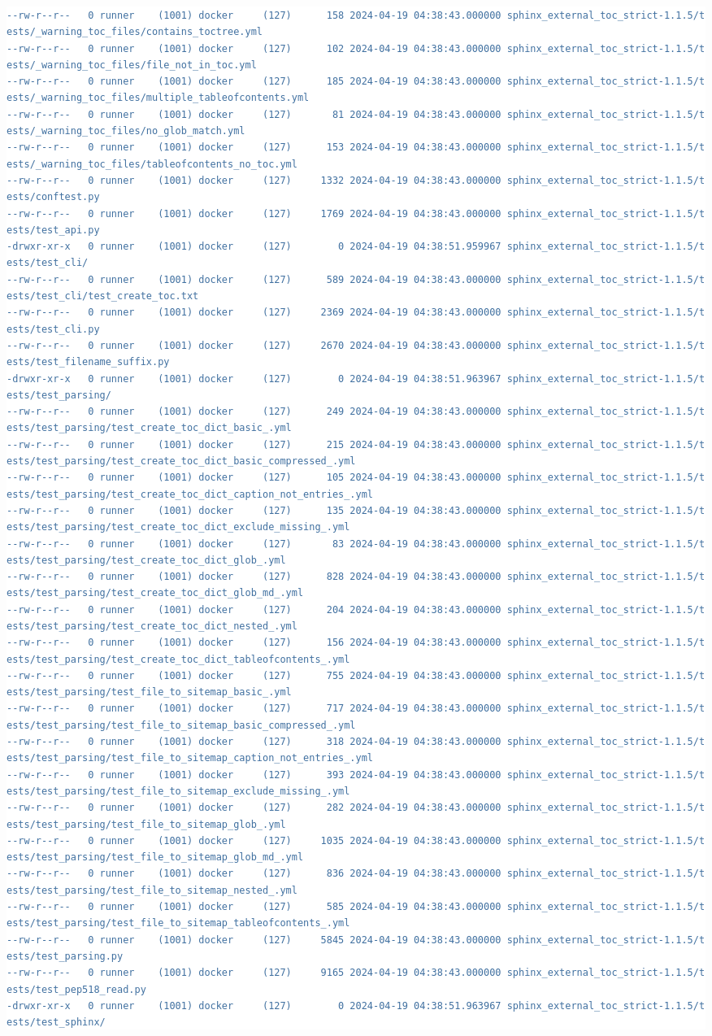 ```diff
--rw-r--r--   0 runner    (1001) docker     (127)      158 2024-04-19 04:38:43.000000 sphinx_external_toc_strict-1.1.5/tests/_warning_toc_files/contains_toctree.yml
--rw-r--r--   0 runner    (1001) docker     (127)      102 2024-04-19 04:38:43.000000 sphinx_external_toc_strict-1.1.5/tests/_warning_toc_files/file_not_in_toc.yml
--rw-r--r--   0 runner    (1001) docker     (127)      185 2024-04-19 04:38:43.000000 sphinx_external_toc_strict-1.1.5/tests/_warning_toc_files/multiple_tableofcontents.yml
--rw-r--r--   0 runner    (1001) docker     (127)       81 2024-04-19 04:38:43.000000 sphinx_external_toc_strict-1.1.5/tests/_warning_toc_files/no_glob_match.yml
--rw-r--r--   0 runner    (1001) docker     (127)      153 2024-04-19 04:38:43.000000 sphinx_external_toc_strict-1.1.5/tests/_warning_toc_files/tableofcontents_no_toc.yml
--rw-r--r--   0 runner    (1001) docker     (127)     1332 2024-04-19 04:38:43.000000 sphinx_external_toc_strict-1.1.5/tests/conftest.py
--rw-r--r--   0 runner    (1001) docker     (127)     1769 2024-04-19 04:38:43.000000 sphinx_external_toc_strict-1.1.5/tests/test_api.py
-drwxr-xr-x   0 runner    (1001) docker     (127)        0 2024-04-19 04:38:51.959967 sphinx_external_toc_strict-1.1.5/tests/test_cli/
--rw-r--r--   0 runner    (1001) docker     (127)      589 2024-04-19 04:38:43.000000 sphinx_external_toc_strict-1.1.5/tests/test_cli/test_create_toc.txt
--rw-r--r--   0 runner    (1001) docker     (127)     2369 2024-04-19 04:38:43.000000 sphinx_external_toc_strict-1.1.5/tests/test_cli.py
--rw-r--r--   0 runner    (1001) docker     (127)     2670 2024-04-19 04:38:43.000000 sphinx_external_toc_strict-1.1.5/tests/test_filename_suffix.py
-drwxr-xr-x   0 runner    (1001) docker     (127)        0 2024-04-19 04:38:51.963967 sphinx_external_toc_strict-1.1.5/tests/test_parsing/
--rw-r--r--   0 runner    (1001) docker     (127)      249 2024-04-19 04:38:43.000000 sphinx_external_toc_strict-1.1.5/tests/test_parsing/test_create_toc_dict_basic_.yml
--rw-r--r--   0 runner    (1001) docker     (127)      215 2024-04-19 04:38:43.000000 sphinx_external_toc_strict-1.1.5/tests/test_parsing/test_create_toc_dict_basic_compressed_.yml
--rw-r--r--   0 runner    (1001) docker     (127)      105 2024-04-19 04:38:43.000000 sphinx_external_toc_strict-1.1.5/tests/test_parsing/test_create_toc_dict_caption_not_entries_.yml
--rw-r--r--   0 runner    (1001) docker     (127)      135 2024-04-19 04:38:43.000000 sphinx_external_toc_strict-1.1.5/tests/test_parsing/test_create_toc_dict_exclude_missing_.yml
--rw-r--r--   0 runner    (1001) docker     (127)       83 2024-04-19 04:38:43.000000 sphinx_external_toc_strict-1.1.5/tests/test_parsing/test_create_toc_dict_glob_.yml
--rw-r--r--   0 runner    (1001) docker     (127)      828 2024-04-19 04:38:43.000000 sphinx_external_toc_strict-1.1.5/tests/test_parsing/test_create_toc_dict_glob_md_.yml
--rw-r--r--   0 runner    (1001) docker     (127)      204 2024-04-19 04:38:43.000000 sphinx_external_toc_strict-1.1.5/tests/test_parsing/test_create_toc_dict_nested_.yml
--rw-r--r--   0 runner    (1001) docker     (127)      156 2024-04-19 04:38:43.000000 sphinx_external_toc_strict-1.1.5/tests/test_parsing/test_create_toc_dict_tableofcontents_.yml
--rw-r--r--   0 runner    (1001) docker     (127)      755 2024-04-19 04:38:43.000000 sphinx_external_toc_strict-1.1.5/tests/test_parsing/test_file_to_sitemap_basic_.yml
--rw-r--r--   0 runner    (1001) docker     (127)      717 2024-04-19 04:38:43.000000 sphinx_external_toc_strict-1.1.5/tests/test_parsing/test_file_to_sitemap_basic_compressed_.yml
--rw-r--r--   0 runner    (1001) docker     (127)      318 2024-04-19 04:38:43.000000 sphinx_external_toc_strict-1.1.5/tests/test_parsing/test_file_to_sitemap_caption_not_entries_.yml
--rw-r--r--   0 runner    (1001) docker     (127)      393 2024-04-19 04:38:43.000000 sphinx_external_toc_strict-1.1.5/tests/test_parsing/test_file_to_sitemap_exclude_missing_.yml
--rw-r--r--   0 runner    (1001) docker     (127)      282 2024-04-19 04:38:43.000000 sphinx_external_toc_strict-1.1.5/tests/test_parsing/test_file_to_sitemap_glob_.yml
--rw-r--r--   0 runner    (1001) docker     (127)     1035 2024-04-19 04:38:43.000000 sphinx_external_toc_strict-1.1.5/tests/test_parsing/test_file_to_sitemap_glob_md_.yml
--rw-r--r--   0 runner    (1001) docker     (127)      836 2024-04-19 04:38:43.000000 sphinx_external_toc_strict-1.1.5/tests/test_parsing/test_file_to_sitemap_nested_.yml
--rw-r--r--   0 runner    (1001) docker     (127)      585 2024-04-19 04:38:43.000000 sphinx_external_toc_strict-1.1.5/tests/test_parsing/test_file_to_sitemap_tableofcontents_.yml
--rw-r--r--   0 runner    (1001) docker     (127)     5845 2024-04-19 04:38:43.000000 sphinx_external_toc_strict-1.1.5/tests/test_parsing.py
--rw-r--r--   0 runner    (1001) docker     (127)     9165 2024-04-19 04:38:43.000000 sphinx_external_toc_strict-1.1.5/tests/test_pep518_read.py
-drwxr-xr-x   0 runner    (1001) docker     (127)        0 2024-04-19 04:38:51.963967 sphinx_external_toc_strict-1.1.5/tests/test_sphinx/
```